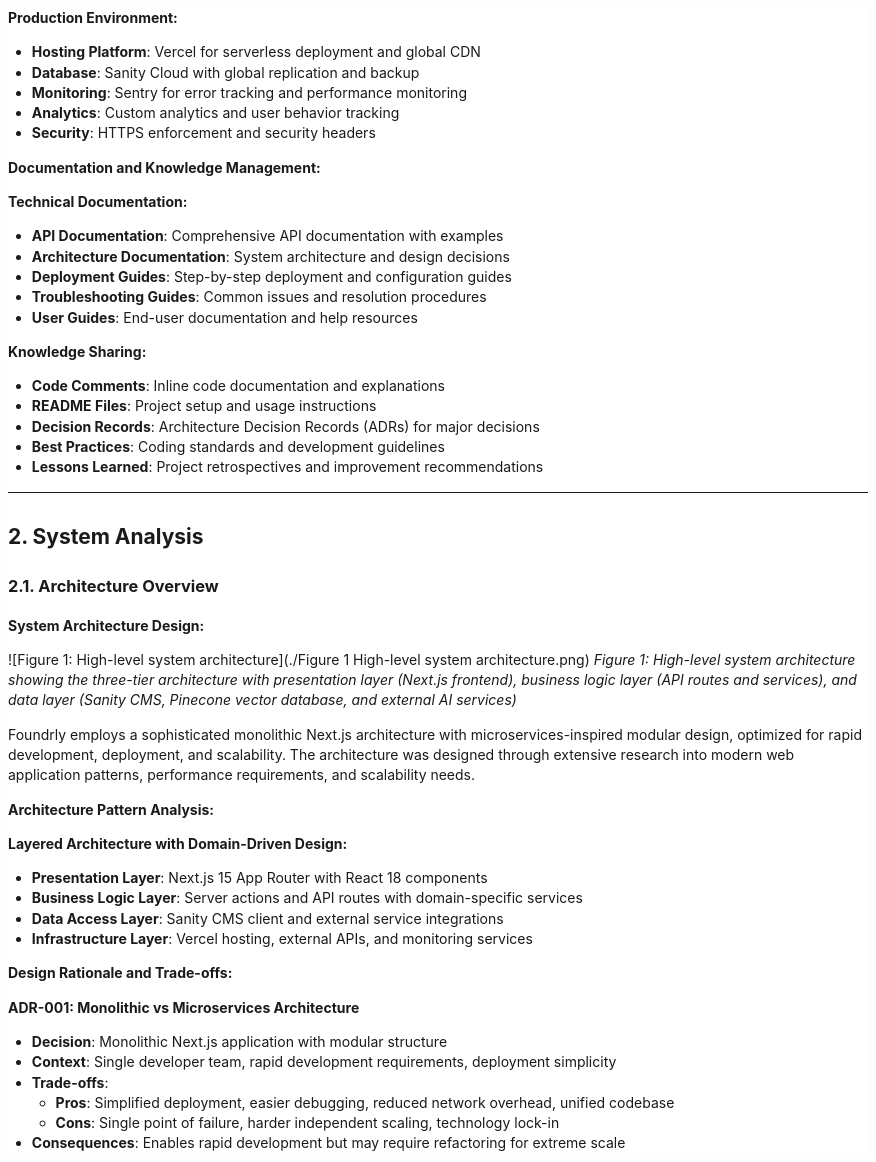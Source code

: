 **Production Environment:**
- **Hosting Platform**: Vercel for serverless deployment and global CDN
- **Database**: Sanity Cloud with global replication and backup
- **Monitoring**: Sentry for error tracking and performance monitoring
- **Analytics**: Custom analytics and user behavior tracking
- **Security**: HTTPS enforcement and security headers

**Documentation and Knowledge Management:**

**Technical Documentation:**
- **API Documentation**: Comprehensive API documentation with examples
- **Architecture Documentation**: System architecture and design decisions
- **Deployment Guides**: Step-by-step deployment and configuration guides
- **Troubleshooting Guides**: Common issues and resolution procedures
- **User Guides**: End-user documentation and help resources

**Knowledge Sharing:**
- **Code Comments**: Inline code documentation and explanations
- **README Files**: Project setup and usage instructions
- **Decision Records**: Architecture Decision Records (ADRs) for major decisions
- **Best Practices**: Coding standards and development guidelines
- **Lessons Learned**: Project retrospectives and improvement recommendations

---

## 2. System Analysis

### 2.1. Architecture Overview

**System Architecture Design:**

![Figure 1: High-level system architecture](./Figure 1 High-level system architecture.png)
*Figure 1: High-level system architecture showing the three-tier architecture with presentation layer (Next.js frontend), business logic layer (API routes and services), and data layer (Sanity CMS, Pinecone vector database, and external AI services)*

Foundrly employs a sophisticated monolithic Next.js architecture with microservices-inspired modular design, optimized for rapid development, deployment, and scalability. The architecture was designed through extensive research into modern web application patterns, performance requirements, and scalability needs.

**Architecture Pattern Analysis:**

**Layered Architecture with Domain-Driven Design:**
- **Presentation Layer**: Next.js 15 App Router with React 18 components
- **Business Logic Layer**: Server actions and API routes with domain-specific services
- **Data Access Layer**: Sanity CMS client and external service integrations
- **Infrastructure Layer**: Vercel hosting, external APIs, and monitoring services

**Design Rationale and Trade-offs:**

**ADR-001: Monolithic vs Microservices Architecture**
- **Decision**: Monolithic Next.js application with modular structure
- **Context**: Single developer team, rapid development requirements, deployment simplicity
- **Trade-offs**:
  -  **Pros**: Simplified deployment, easier debugging, reduced network overhead, unified codebase
  -  **Cons**: Single point of failure, harder independent scaling, technology lock-in
- **Consequences**: Enables rapid development but may require refactoring for extreme scale
